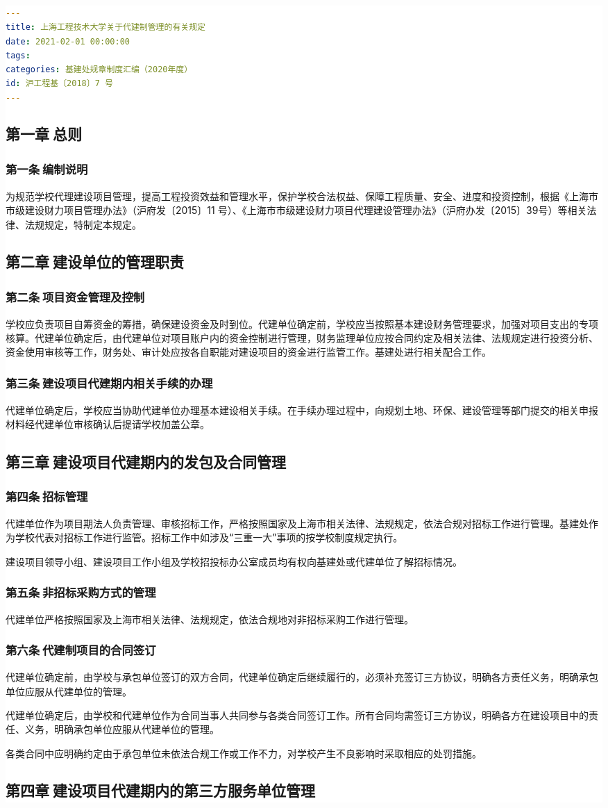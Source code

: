 ```yaml
---
title: 上海工程技术大学关于代建制管理的有关规定
date: 2021-02-01 00:00:00
tags: 
categories: 基建处规章制度汇编（2020年度）
id: 沪工程基〔2018〕7 号
---
```


## 第一章 总则

### 第一条 编制说明

为规范学校代理建设项目管理，提高工程投资效益和管理水平，保护学校合法权益、保障工程质量、安全、进度和投资控制，根据《上海市市级建设财力项目管理办法》（沪府发〔2015〕11 号）、《上海市市级建设财力项目代理建设管理办法》（沪府办发〔2015〕39号）等相关法律、法规规定，特制定本规定。

## 第二章 建设单位的管理职责

### 第二条 项目资金管理及控制

学校应负责项目自筹资金的筹措，确保建设资金及时到位。代建单位确定前，学校应当按照基本建设财务管理要求，加强对项目支出的专项核算。代建单位确定后，由代建单位对项目账户内的资金控制进行管理，财务监理单位应按合同约定及相关法律、法规规定进行投资分析、资金使用审核等工作，财务处、审计处应按各自职能对建设项目的资金进行监管工作。基建处进行相关配合工作。

### 第三条 建设项目代建期内相关手续的办理

代建单位确定后，学校应当协助代建单位办理基本建设相关手续。在手续办理过程中，向规划土地、环保、建设管理等部门提交的相关申报材料经代建单位审核确认后提请学校加盖公章。

## 第三章 建设项目代建期内的发包及合同管理

### 第四条 招标管理

代建单位作为项目期法人负责管理、审核招标工作，严格按照国家及上海市相关法律、法规规定，依法合规对招标工作进行管理。基建处作为学校代表对招标工作进行监管。招标工作中如涉及“三重一大”事项的按学校制度规定执行。

建设项目领导小组、建设项目工作小组及学校招投标办公室成员均有权向基建处或代建单位了解招标情况。

### 第五条 非招标采购方式的管理

代建单位严格按照国家及上海市相关法律、法规规定，依法合规地对非招标采购工作进行管理。

### 第六条 代建制项目的合同签订

代建单位确定前，由学校与承包单位签订的双方合同，代建单位确定后继续履行的，必须补充签订三方协议，明确各方责任义务，明确承包单位应服从代建单位的管理。

代建单位确定后，由学校和代建单位作为合同当事人共同参与各类合同签订工作。所有合同均需签订三方协议，明确各方在建设项目中的责任、义务，明确承包单位应服从代建单位的管理。

各类合同中应明确约定由于承包单位未依法合规工作或工作不力，对学校产生不良影响时采取相应的处罚措施。

## 第四章 建设项目代建期内的第三方服务单位管理

